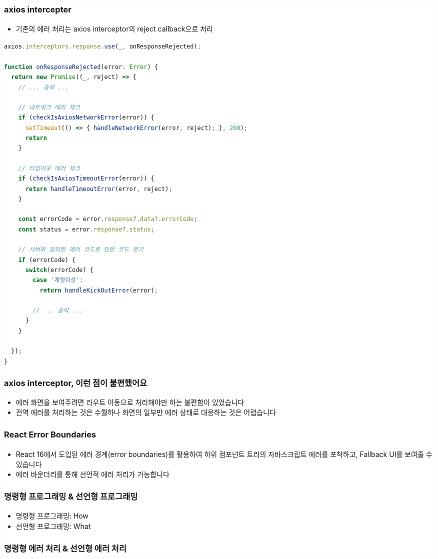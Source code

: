 ### axios intercepter
- 기존의 에러 처리는 axios interceptor의 reject callback으로 처리
```TypeScript
axios.interceptors.response.use(_, onResponseRejected);

function onResponseRejected(error: Error) {
  return new Promise((_, reject) => {
    // ... 중략 ...

    // 네트워크 에러 체크
    if (checkIsAxiosNetworkError(error)) {
      setTimeout(() => { handleNetworkError(error, reject); }, 200);
      return
    }

    // 타임아웃 에러 체크
    if (checkIsAxiosTimeoutError(error)) {
      return handleTimeoutError(error, reject);
    }

    const errorCode = error.response?.data?.errorCode;
    const status = error.response?.status;

    // 서버와 정의한 에러 코드로 인한 코드 분기
    if (errorCode) {
      switch(errorCode) {
        case '계정이상':
          return handleKickOutError(error);

        // ... 중략 ...
      }
    }

  });
}
```

### axios interceptor, 이런 점이 불편했어요
- 에러 화면을 보여주려면 라우트 이동으로 처리해야만 하는 불편함이 있었습니다
- 전역 에러를 처리하는 것은 수월하나 화면의 일부만 에러 상태로 대응하는 것은 어렵습니다

### React Error Boundaries
- React 16에서 도입된 에러 경계(error boundaries)를 활용하여 하위 컴포넌트 트리의 자바스크립트 에러를 포착하고, Fallback UI를 보여줄 수 있습니다
- 에러 바운더리를 통해 선언적 에러 처리가 가능합니다

### 명령형 프로그래밍 & 선언형 프로그래밍
- 명령형 프로그래밍: How
- 선언형 프로그래밍: What

### 명령형 에러 처리 & 선언형 에러 처리
